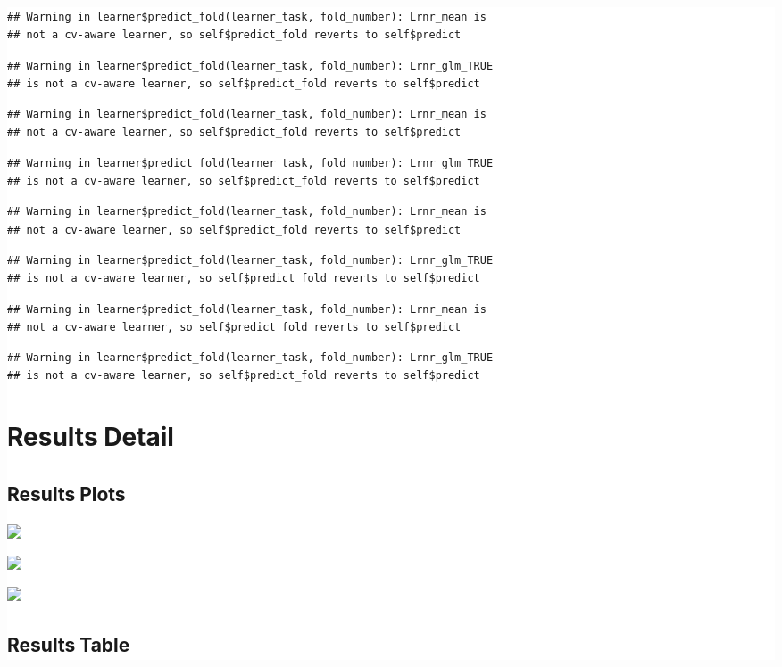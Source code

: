 ```
## Warning in learner$predict_fold(learner_task, fold_number): Lrnr_mean is
## not a cv-aware learner, so self$predict_fold reverts to self$predict
```

```
## Warning in learner$predict_fold(learner_task, fold_number): Lrnr_glm_TRUE
## is not a cv-aware learner, so self$predict_fold reverts to self$predict
```

```
## Warning in learner$predict_fold(learner_task, fold_number): Lrnr_mean is
## not a cv-aware learner, so self$predict_fold reverts to self$predict
```

```
## Warning in learner$predict_fold(learner_task, fold_number): Lrnr_glm_TRUE
## is not a cv-aware learner, so self$predict_fold reverts to self$predict
```

```
## Warning in learner$predict_fold(learner_task, fold_number): Lrnr_mean is
## not a cv-aware learner, so self$predict_fold reverts to self$predict
```

```
## Warning in learner$predict_fold(learner_task, fold_number): Lrnr_glm_TRUE
## is not a cv-aware learner, so self$predict_fold reverts to self$predict
```

```
## Warning in learner$predict_fold(learner_task, fold_number): Lrnr_mean is
## not a cv-aware learner, so self$predict_fold reverts to self$predict
```

```
## Warning in learner$predict_fold(learner_task, fold_number): Lrnr_glm_TRUE
## is not a cv-aware learner, so self$predict_fold reverts to self$predict
```




# Results Detail

## Results Plots
![](/tmp/a3a227f0-81b1-4dec-a9b2-a2df5ace976f/84253456-25c4-44af-978c-c12946e0bf9e/REPORT_files/figure-html/plot_tsm-1.png)



![](/tmp/a3a227f0-81b1-4dec-a9b2-a2df5ace976f/84253456-25c4-44af-978c-c12946e0bf9e/REPORT_files/figure-html/plot_ate-1.png)



![](/tmp/a3a227f0-81b1-4dec-a9b2-a2df5ace976f/84253456-25c4-44af-978c-c12946e0bf9e/REPORT_files/figure-html/plot_par-1.png)

## Results Table
